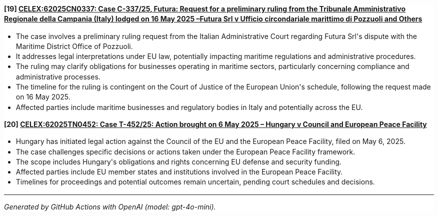 **[19] [CELEX:62025CN0337: Case C-337/25, Futura: Request for a preliminary ruling from the Tribunale Amministrativo Regionale della Campania (Italy) lodged on 16 May 2025 –Futura Srl v Ufficio circondariale marittimo di Pozzuoli and Others](https://eur-lex.europa.eu/./legal-content/AUTO/?uri=CELEX:62025CN0337)**

- The case involves a preliminary ruling request from the Italian Administrative Court regarding Futura Srl's dispute with the Maritime District Office of Pozzuoli.
- It addresses legal interpretations under EU law, potentially impacting maritime regulations and administrative procedures.
- The ruling may clarify obligations for businesses operating in maritime sectors, particularly concerning compliance and administrative processes.
- The timeline for the ruling is contingent on the Court of Justice of the European Union's schedule, following the request made on 16 May 2025.
- Affected parties include maritime businesses and regulatory bodies in Italy and potentially across the EU.

**[20] [CELEX:62025TN0452: Case T-452/25: Action brought on 6 May 2025 – Hungary v Council and European Peace Facility](https://eur-lex.europa.eu/./legal-content/AUTO/?uri=CELEX:62025TN0452)**

- Hungary has initiated legal action against the Council of the EU and the European Peace Facility, filed on May 6, 2025.
- The case challenges specific decisions or actions taken under the European Peace Facility framework.
- The scope includes Hungary's obligations and rights concerning EU defense and security funding.
- Affected parties include EU member states and institutions involved in the European Peace Facility.
- Timelines for proceedings and potential outcomes remain uncertain, pending court schedules and decisions.

---
_Generated by GitHub Actions with OpenAI (model: gpt-4o-mini)._